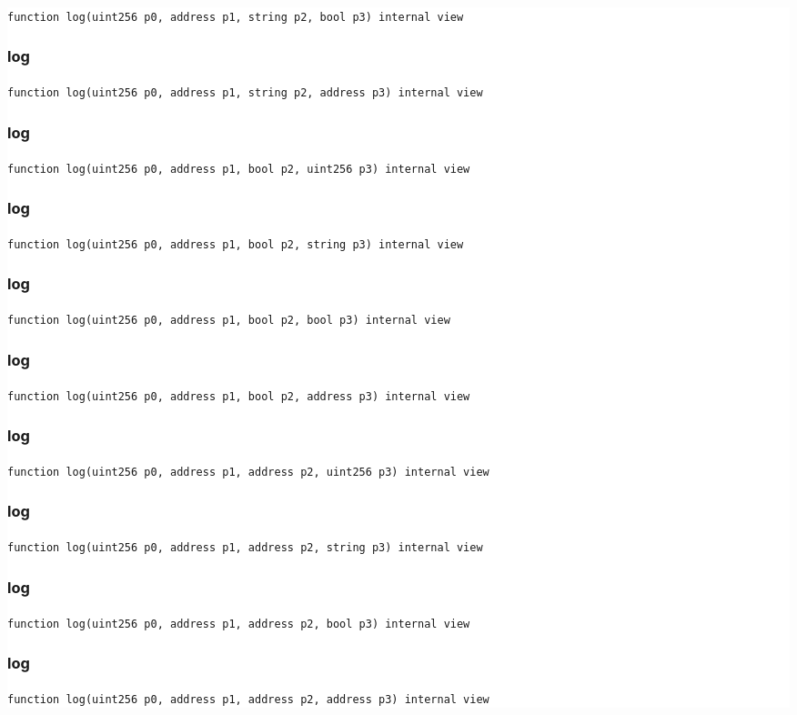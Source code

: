 ```solidity
function log(uint256 p0, address p1, string p2, bool p3) internal view
```

### log

```solidity
function log(uint256 p0, address p1, string p2, address p3) internal view
```

### log

```solidity
function log(uint256 p0, address p1, bool p2, uint256 p3) internal view
```

### log

```solidity
function log(uint256 p0, address p1, bool p2, string p3) internal view
```

### log

```solidity
function log(uint256 p0, address p1, bool p2, bool p3) internal view
```

### log

```solidity
function log(uint256 p0, address p1, bool p2, address p3) internal view
```

### log

```solidity
function log(uint256 p0, address p1, address p2, uint256 p3) internal view
```

### log

```solidity
function log(uint256 p0, address p1, address p2, string p3) internal view
```

### log

```solidity
function log(uint256 p0, address p1, address p2, bool p3) internal view
```

### log

```solidity
function log(uint256 p0, address p1, address p2, address p3) internal view
```
